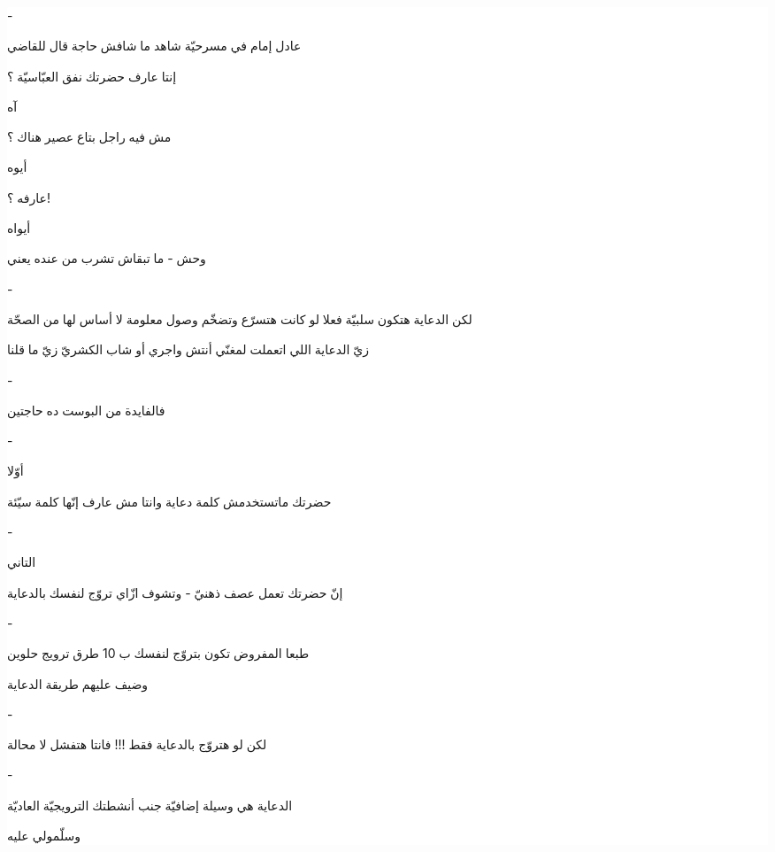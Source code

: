 \-

عادل إمام في مسرحيّة شاهد ما شافش حاجة قال للقاضي

إنتا عارف حضرتك نفق العبّاسيّة ؟

آه

مش فيه راجل بتاع عصير هناك ؟

أيوه

عارفه ؟!

أيواه

وحش - ما تبقاش تشرب من عنده يعني

\-

لكن الدعاية هتكون سلبيّة فعلا لو كانت هتسرّع وتضخّم وصول
معلومة لا أساس لها من الصحّة

زيّ الدعاية اللي اتعملت لمغنّي أنتش واجري أو شاب الكشريّ زيّ
ما قلنا

\-

فالفايدة من البوست ده حاجتين

\-

أوّلا

حضرتك ماتستخدمش كلمة دعاية وانتا مش عارف إنّها كلمة
سيّئة

\-

التاني

إنّ حضرتك تعمل عصف ذهنيّ - وتشوف ازّاي تروّج لنفسك
بالدعاية

\-

طبعا المفروض تكون بتروّج لنفسك ب 10 طرق ترويج
حلوين

وضيف عليهم طريقة الدعاية

\-

لكن لو هتروّج بالدعاية فقط !!! فانتا هتفشل لا
محالة

\-

الدعاية هي وسيلة إضافيّة جنب أنشطتك الترويجيّة
العاديّة

وسلّمولي عليه
